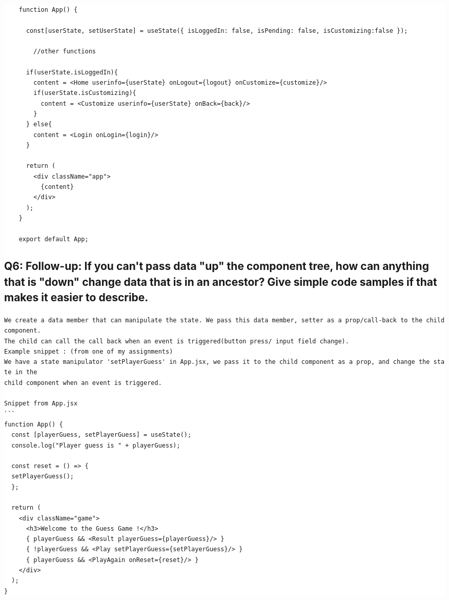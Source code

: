 ```
    function App() {

      const[userState, setUserState] = useState({ isLoggedIn: false, isPending: false, isCustomizing:false });

        //other functions

      if(userState.isLoggedIn){
        content = <Home userinfo={userState} onLogout={logout} onCustomize={customize}/>
        if(userState.isCustomizing){
          content = <Customize userinfo={userState} onBack={back}/>
        }
      } else{
        content = <Login onLogin={login}/>
      }

      return (
        <div className="app">
          {content}
        </div>
      );
    }

    export default App;
```
  

## Q6: Follow-up: If you can't pass data "up" the component tree, how can anything that is "down" change data that is in an ancestor?  Give simple code samples if that makes it easier to describe.
    
    We create a data member that can manipulate the state. We pass this data member, setter as a prop/call-back to the child component.
    The child can call the call back when an event is triggered(button press/ input field change).
    Example snippet : (from one of my assignments)
    We have a state manipulator 'setPlayerGuess' in App.jsx, we pass it to the child component as a prop, and change the state in the 
    child component when an event is triggered.

    Snippet from App.jsx
    ```
    function App() {
      const [playerGuess, setPlayerGuess] = useState();
      console.log("Player guess is " + playerGuess);

      const reset = () => {
      setPlayerGuess();
      };

      return (
        <div className="game">
          <h3>Welcome to the Guess Game !</h3>
          { playerGuess && <Result playerGuess={playerGuess}/> }
          { !playerGuess && <Play setPlayerGuess={setPlayerGuess}/> }
          { playerGuess && <PlayAgain onReset={reset}/> }
        </div>
      );
    }
